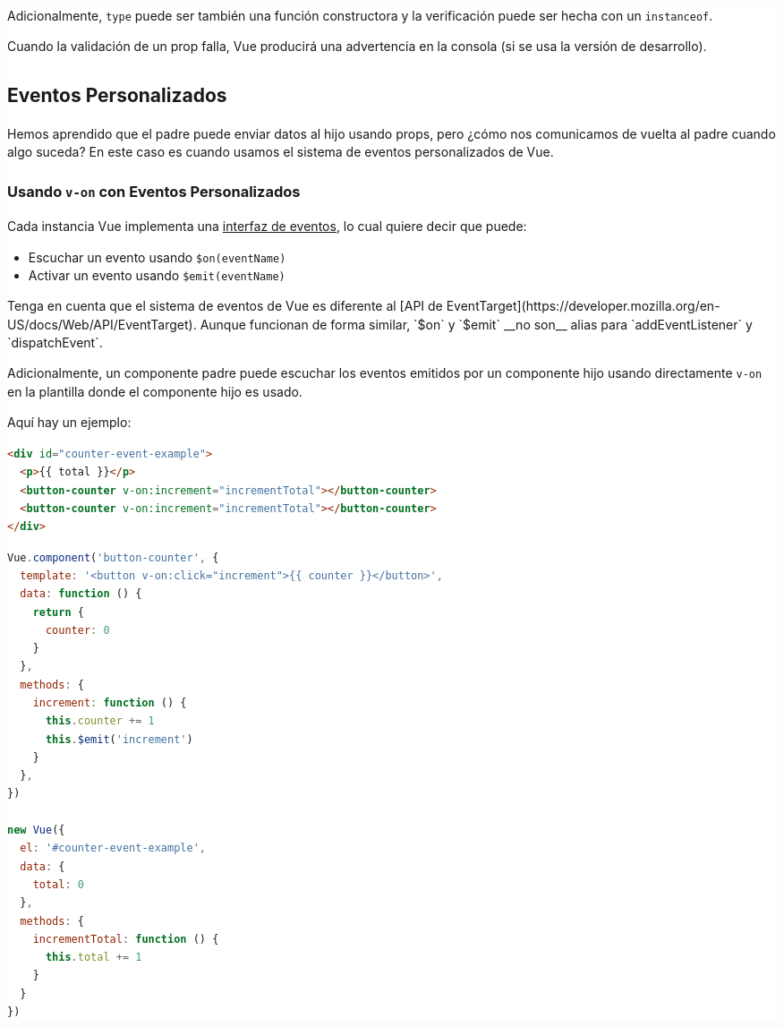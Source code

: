 Adicionalmente, `type` puede ser también una función constructora y la verificación puede ser hecha con un `instanceof`.

Cuando la validación de un prop falla, Vue producirá una advertencia en la consola (si se usa la versión de desarrollo).

## Eventos Personalizados

Hemos aprendido que el padre puede enviar datos al hijo usando props, pero ¿cómo nos comunicamos de vuelta al padre cuando algo suceda? En este caso es cuando usamos el sistema de eventos personalizados de Vue.

### Usando `v-on` con Eventos Personalizados

Cada instancia Vue implementa una [interfaz de eventos](../api/#Intance-Methos-Events), lo cual quiere decir que puede:

- Escuchar un evento usando `$on(eventName)`
- Activar un evento usando `$emit(eventName)`

<p class="tip">Tenga en cuenta que el sistema de eventos de Vue es diferente al [API de EventTarget](https://developer.mozilla.org/en-US/docs/Web/API/EventTarget). Aunque funcionan de forma similar, `$on` y `$emit` __no son__ alias para `addEventListener` y `dispatchEvent`.</p>

Adicionalmente, un componente padre puede escuchar los eventos emitidos por un componente hijo usando directamente `v-on` en la plantilla donde el componente hijo es usado.

Aquí hay un ejemplo:

``` html
<div id="counter-event-example">
  <p>{{ total }}</p>
  <button-counter v-on:increment="incrementTotal"></button-counter>
  <button-counter v-on:increment="incrementTotal"></button-counter>
</div>
```

``` js
Vue.component('button-counter', {
  template: '<button v-on:click="increment">{{ counter }}</button>',
  data: function () {
    return {
      counter: 0
    }
  },
  methods: {
    increment: function () {
      this.counter += 1
      this.$emit('increment')
    }
  },
})

new Vue({
  el: '#counter-event-example',
  data: {
    total: 0
  },
  methods: {
    incrementTotal: function () {
      this.total += 1
    }
  }
})
```

